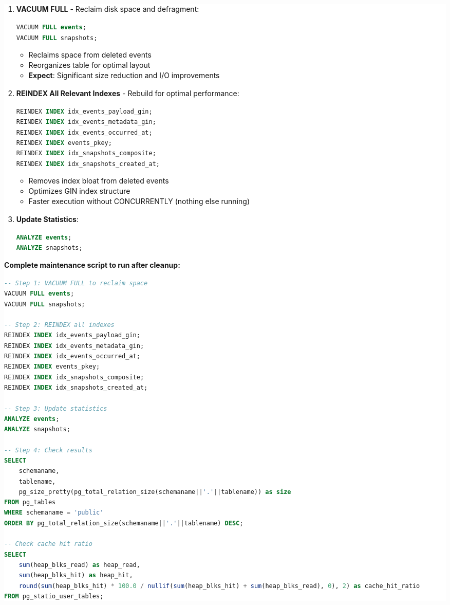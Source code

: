 1. **VACUUM FULL** - Reclaim disk space and defragment:
   ```sql
   VACUUM FULL events;
   VACUUM FULL snapshots;
   ```
   - Reclaims space from deleted events
   - Reorganizes table for optimal layout
   - **Expect**: Significant size reduction and I/O improvements

2. **REINDEX All Relevant Indexes** - Rebuild for optimal performance:
   ```sql
   REINDEX INDEX idx_events_payload_gin;
   REINDEX INDEX idx_events_metadata_gin;
   REINDEX INDEX idx_events_occurred_at;
   REINDEX INDEX events_pkey;
   REINDEX INDEX idx_snapshots_composite;
   REINDEX INDEX idx_snapshots_created_at;
   ```
   - Removes index bloat from deleted events
   - Optimizes GIN index structure
   - Faster execution without CONCURRENTLY (nothing else running)

3. **Update Statistics**:
   ```sql
   ANALYZE events;
   ANALYZE snapshots;
   ```

**Complete maintenance script to run after cleanup:**
```sql
-- Step 1: VACUUM FULL to reclaim space
VACUUM FULL events;
VACUUM FULL snapshots;

-- Step 2: REINDEX all indexes
REINDEX INDEX idx_events_payload_gin;
REINDEX INDEX idx_events_metadata_gin;  
REINDEX INDEX idx_events_occurred_at;
REINDEX INDEX events_pkey;
REINDEX INDEX idx_snapshots_composite;
REINDEX INDEX idx_snapshots_created_at;

-- Step 3: Update statistics
ANALYZE events;
ANALYZE snapshots;

-- Step 4: Check results
SELECT 
    schemaname,
    tablename,
    pg_size_pretty(pg_total_relation_size(schemaname||'.'||tablename)) as size
FROM pg_tables 
WHERE schemaname = 'public'
ORDER BY pg_total_relation_size(schemaname||'.'||tablename) DESC;

-- Check cache hit ratio
SELECT 
    sum(heap_blks_read) as heap_read,
    sum(heap_blks_hit) as heap_hit,
    round(sum(heap_blks_hit) * 100.0 / nullif(sum(heap_blks_hit) + sum(heap_blks_read), 0), 2) as cache_hit_ratio
FROM pg_statio_user_tables;
```
